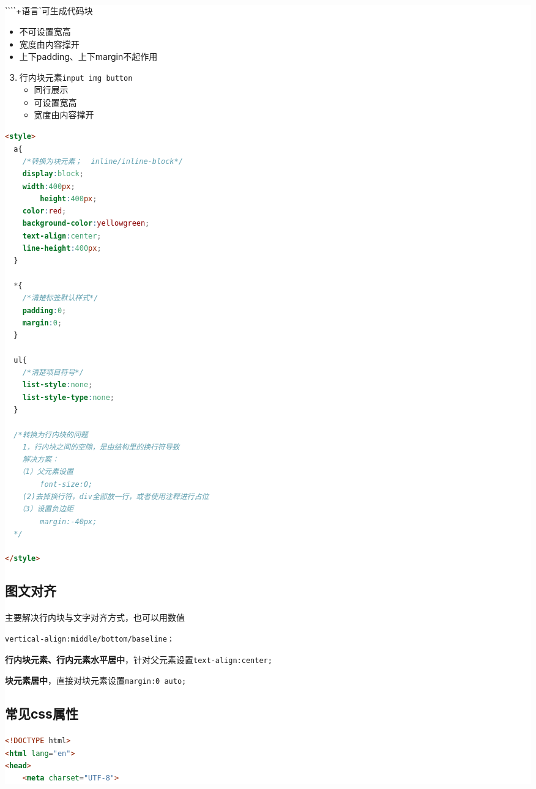 ````+语言`可生成代码块
   - 不可设置宽高
   - 宽度由内容撑开
   - 上下padding、上下margin不起作用
3. 行内块元素`input img button`
   - 同行展示
   - 可设置宽高
   - 宽度由内容撑开

```html
<style>
  a{
    /*转换为块元素；  inline/inline-block*/
    display:block;
    width:400px;
		height:400px;
    color:red;
    background-color:yellowgreen;
    text-align:center;
    line-height:400px;
  }
  
  *{
    /*清楚标签默认样式*/
    padding:0;
    margin:0;
  }
  
  ul{
    /*清楚项目符号*/
    list-style:none;
    list-style-type:none;
  }
  
  /*转换为行内块的问题
  	1，行内块之间的空隙，是由结构里的换行符导致
  	解决方案：
   （1）父元素设置
  		font-size:0;
  	(2)去掉换行符，div全部放一行，或者使用注释进行占位
   （3）设置负边距
  		margin:-40px;
  */
  
</style>
```

## **图文对齐**

主要解决行内块与文字对齐方式，也可以用数值

`vertical-align:middle/bottom/baseline；`

**行内块元素、行内元素水平居中**，针对父元素设置`text-align:center;`

**块元素居中**，直接对块元素设置`margin:0 auto;`

## 常见css属性

```html
<!DOCTYPE html>
<html lang="en">
<head>
    <meta charset="UTF-8">
````